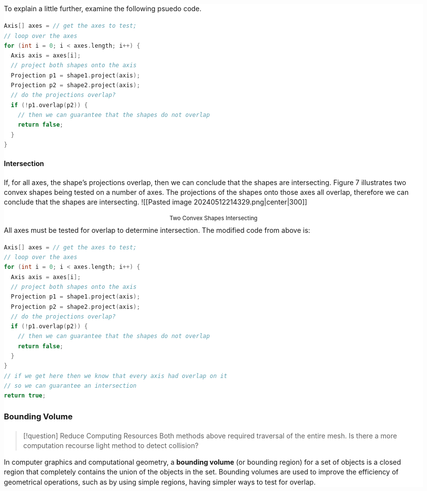 To explain a little further, examine the following psuedo code.

```c
Axis[] axes = // get the axes to test;
// loop over the axes
for (int i = 0; i < axes.length; i++) {
  Axis axis = axes[i];
  // project both shapes onto the axis
  Projection p1 = shape1.project(axis);
  Projection p2 = shape2.project(axis);
  // do the projections overlap?
  if (!p1.overlap(p2)) {
    // then we can guarantee that the shapes do not overlap
    return false;
  }
}
```
#### Intersection
If, for all axes, the shape’s projections overlap, then we can conclude that the shapes are intersecting. Figure 7 illustrates two convex shapes being tested on a number of axes. The projections of the shapes onto those axes all overlap, therefore we can conclude that the shapes are intersecting.
![[Pasted image 20240512214329.png|center|300]]
<center><sup>Two Convex Shapes Intersecting</sup></center>
All axes must be tested for overlap to determine intersection. The modified code from above is:

```c
Axis[] axes = // get the axes to test;
// loop over the axes
for (int i = 0; i < axes.length; i++) {
  Axis axis = axes[i];
  // project both shapes onto the axis
  Projection p1 = shape1.project(axis);
  Projection p2 = shape2.project(axis);
  // do the projections overlap?
  if (!p1.overlap(p2)) {
    // then we can guarantee that the shapes do not overlap
    return false;
  }
}
// if we get here then we know that every axis had overlap on it
// so we can guarantee an intersection
return true;
```
### Bounding Volume

> [!question] Reduce Computing Resources
> Both methods above required traversal of the entire mesh. Is there a more computation recourse light method to detect collision?

In computer graphics and computational geometry, a **bounding volume** (or bounding region) for a set of objects is a closed region that completely contains the union of the objects in the set. Bounding volumes are used to improve the efficiency of geometrical operations, such as by using simple regions, having simpler ways to test for overlap.
